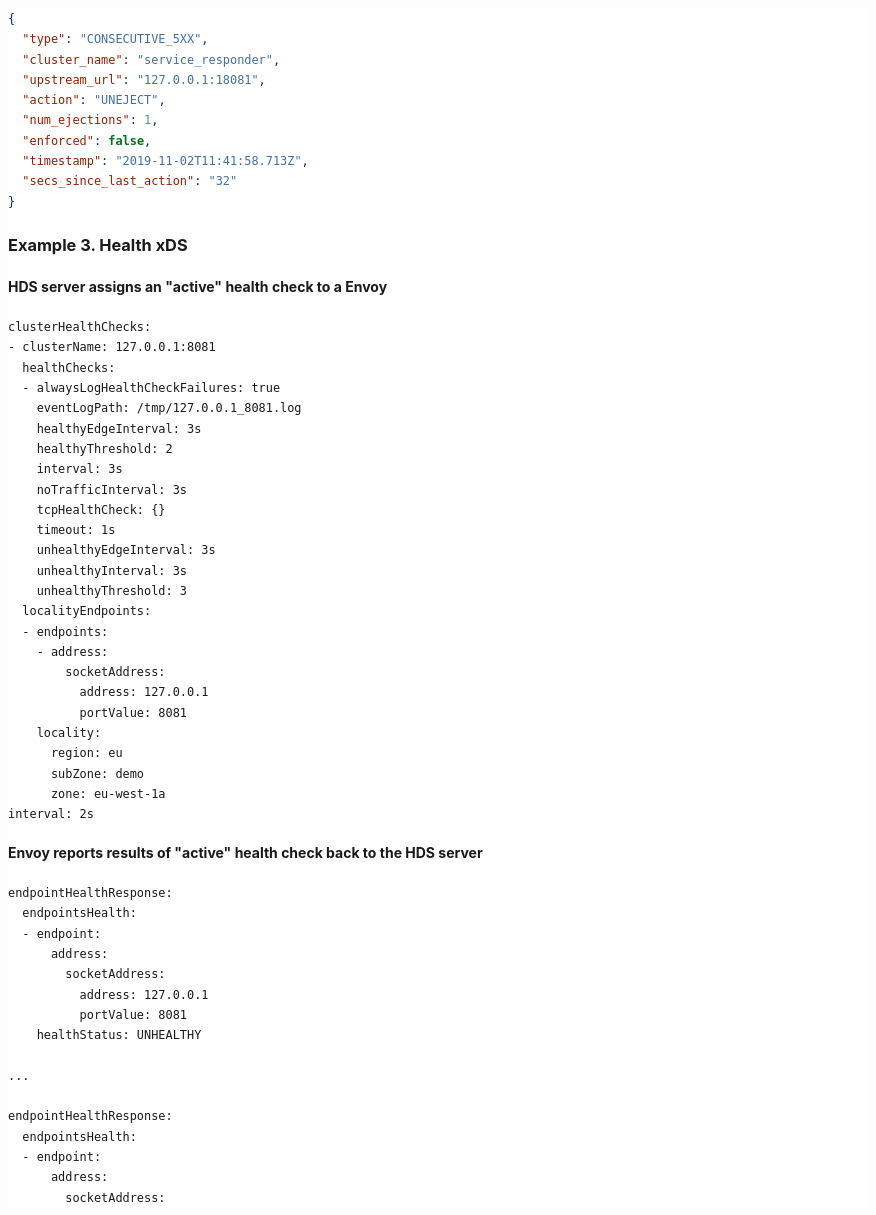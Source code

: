 ```json
{
  "type": "CONSECUTIVE_5XX",
  "cluster_name": "service_responder",
  "upstream_url": "127.0.0.1:18081",
  "action": "UNEJECT",
  "num_ejections": 1,
  "enforced": false,
  "timestamp": "2019-11-02T11:41:58.713Z",
  "secs_since_last_action": "32"
}
```

### Example 3. Health xDS

#### HDS server assigns an "active" health check to a Envoy

```
clusterHealthChecks:
- clusterName: 127.0.0.1:8081
  healthChecks:
  - alwaysLogHealthCheckFailures: true
    eventLogPath: /tmp/127.0.0.1_8081.log
    healthyEdgeInterval: 3s
    healthyThreshold: 2
    interval: 3s
    noTrafficInterval: 3s
    tcpHealthCheck: {}
    timeout: 1s
    unhealthyEdgeInterval: 3s
    unhealthyInterval: 3s
    unhealthyThreshold: 3
  localityEndpoints:
  - endpoints:
    - address:
        socketAddress:
          address: 127.0.0.1
          portValue: 8081
    locality:
      region: eu
      subZone: demo
      zone: eu-west-1a
interval: 2s
```

#### Envoy reports results of "active" health check back to the HDS server

```
endpointHealthResponse:
  endpointsHealth:
  - endpoint:
      address:
        socketAddress:
          address: 127.0.0.1
          portValue: 8081
    healthStatus: UNHEALTHY

...

endpointHealthResponse:
  endpointsHealth:
  - endpoint:
      address:
        socketAddress:
```